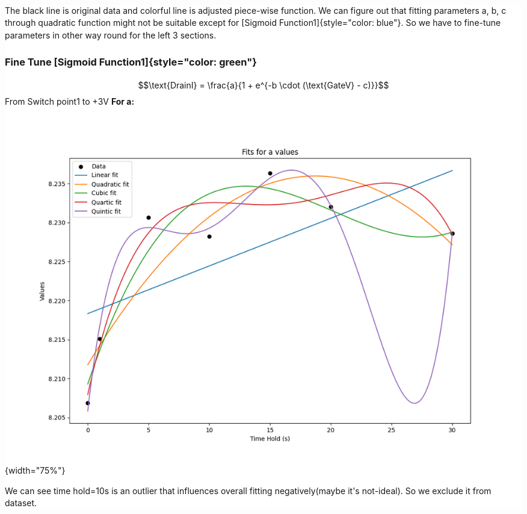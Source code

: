 The black line is original data and colorful line is adjusted piece-wise
function. We can figure out that fitting parameters a, b, c through
quadratic function might not be suitable except for [Sigmoid
Function1]{style="color: blue"}. So we have to fine-tune parameters in
other way round for the left 3 sections.

### Fine Tune [Sigmoid Function1]{style="color: green"}

$$\text{DrainI} = \frac{a}{1 + e^{-b \cdot (\text{GateV} - c)}}$$ From
Switch point1 to +3V **For a:**

![image](sigmoid1_a.png){width="75%"}

We can see time hold=10s is an outlier that influences overall fitting
negatively(maybe it's not-ideal). So we exclude it from dataset.
